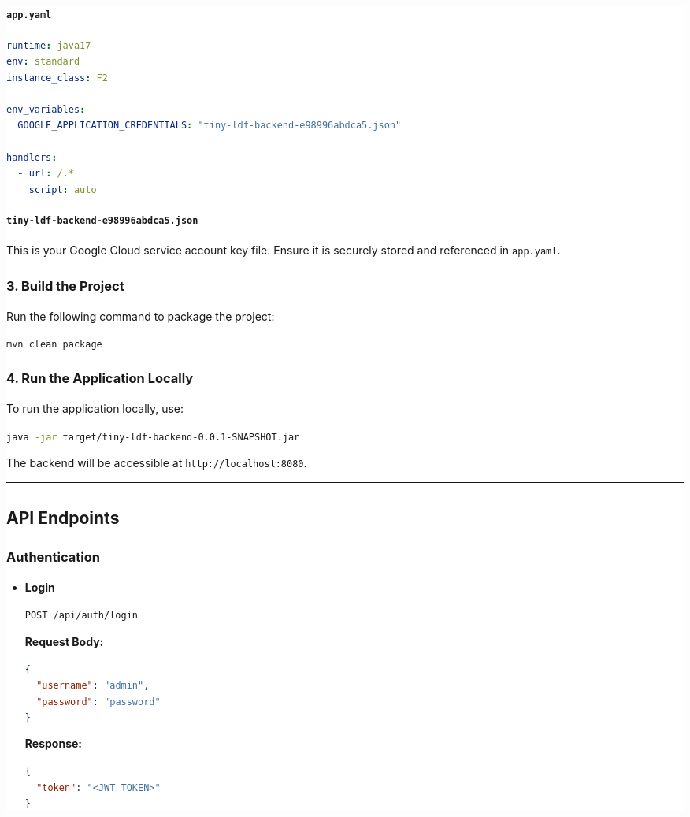 #### `app.yaml`
```yaml
runtime: java17
env: standard
instance_class: F2

env_variables:
  GOOGLE_APPLICATION_CREDENTIALS: "tiny-ldf-backend-e98996abdca5.json"

handlers:
  - url: /.*
    script: auto
```

#### `tiny-ldf-backend-e98996abdca5.json`
This is your Google Cloud service account key file. Ensure it is securely stored and referenced in `app.yaml`.

### 3. Build the Project
Run the following command to package the project:
```bash
mvn clean package
```

### 4. Run the Application Locally
To run the application locally, use:
```bash
java -jar target/tiny-ldf-backend-0.0.1-SNAPSHOT.jar
```
The backend will be accessible at `http://localhost:8080`.

---

## API Endpoints

### Authentication
- **Login**
  ```
  POST /api/auth/login
  ```
  **Request Body:**
  ```json
  {
    "username": "admin",
    "password": "password"
  }
  ```
  **Response:**
  ```json
  {
    "token": "<JWT_TOKEN>"
  }
  ```
